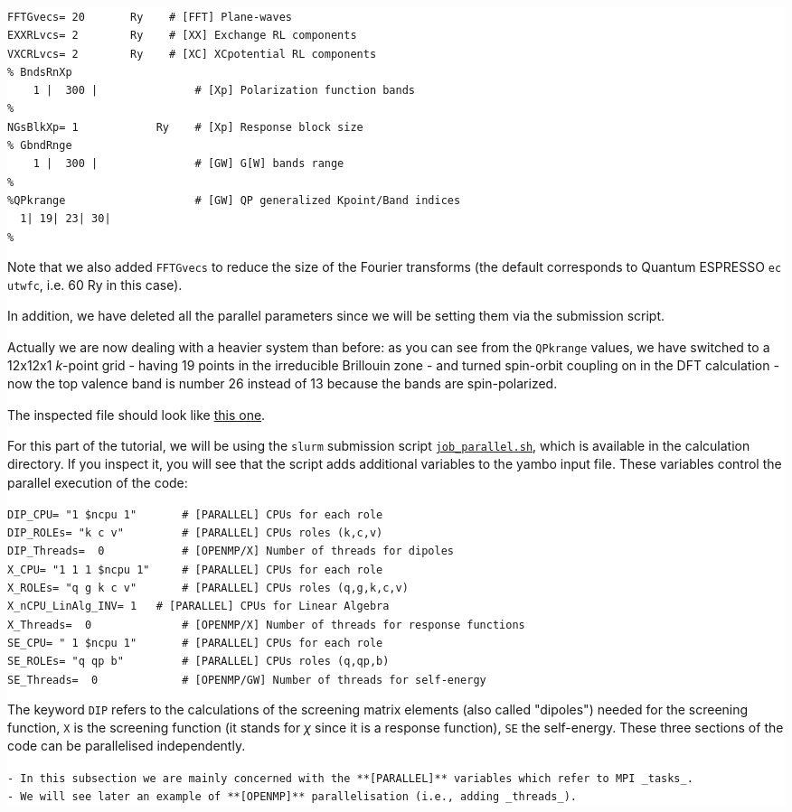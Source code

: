 ```
FFTGvecs= 20       Ry    # [FFT] Plane-waves
EXXRLvcs= 2        Ry    # [XX] Exchange RL components
VXCRLvcs= 2        Ry    # [XC] XCpotential RL components
% BndsRnXp
    1 |  300 |               # [Xp] Polarization function bands
%
NGsBlkXp= 1            Ry    # [Xp] Response block size
% GbndRnge
    1 |  300 |               # [GW] G[W] bands range
%
%QPkrange                    # [GW] QP generalized Kpoint/Band indices
  1| 19| 23| 30|
%
```
Note that we also added `FFTGvecs` to reduce the size of the Fourier transforms (the default corresponds to Quantum ESPRESSO `ecutwfc`, i.e. 60 Ry in this case). 

In addition, we have deleted all the parallel parameters since we will be setting them via the submission script.

Actually we are now dealing with a heavier system than before: as you can see from the `QPkrange` values, we have switched to a 12x12x1 $k$-point grid - having 19 points in the irreducible Brillouin zone - and turned spin-orbit coupling on in the DFT calculation - now the top valence band is number 26 instead of 13 because the bands are spin-polarized.

The inspected file should look like [this one](https://hackmd.io/@palful/HkU0xblHj#GW-input-file-for-parallel-section).

For this part of the tutorial, we will be using the `slurm` submission script [`job_parallel.sh`](https://hackmd.io/@palful/HkU0xblHj#Slurm-submission-script-on-VEGA), which is available in the calculation directory. 
If you inspect it, you will see that the script adds additional variables to the yambo input file.
These variables control the parallel execution of the code:
```
DIP_CPU= "1 $ncpu 1"       # [PARALLEL] CPUs for each role
DIP_ROLEs= "k c v"         # [PARALLEL] CPUs roles (k,c,v)
DIP_Threads=  0            # [OPENMP/X] Number of threads for dipoles
X_CPU= "1 1 1 $ncpu 1"     # [PARALLEL] CPUs for each role
X_ROLEs= "q g k c v"       # [PARALLEL] CPUs roles (q,g,k,c,v)
X_nCPU_LinAlg_INV= 1   # [PARALLEL] CPUs for Linear Algebra
X_Threads=  0              # [OPENMP/X] Number of threads for response functions
SE_CPU= " 1 $ncpu 1"       # [PARALLEL] CPUs for each role
SE_ROLEs= "q qp b"         # [PARALLEL] CPUs roles (q,qp,b)
SE_Threads=  0             # [OPENMP/GW] Number of threads for self-energy
```
The keyword `DIP` refers to the calculations of the screening matrix elements (also called "dipoles") needed for the screening function, `X` is the screening function (it stands for $\chi$ since it is a response function), `SE` the self-energy.
These three sections of the code can be parallelised independently.

```{callout} Note
- In this subsection we are mainly concerned with the **[PARALLEL]** variables which refer to MPI _tasks_.
- We will see later an example of **[OPENMP]** parallelisation (i.e., adding _threads_).
```
